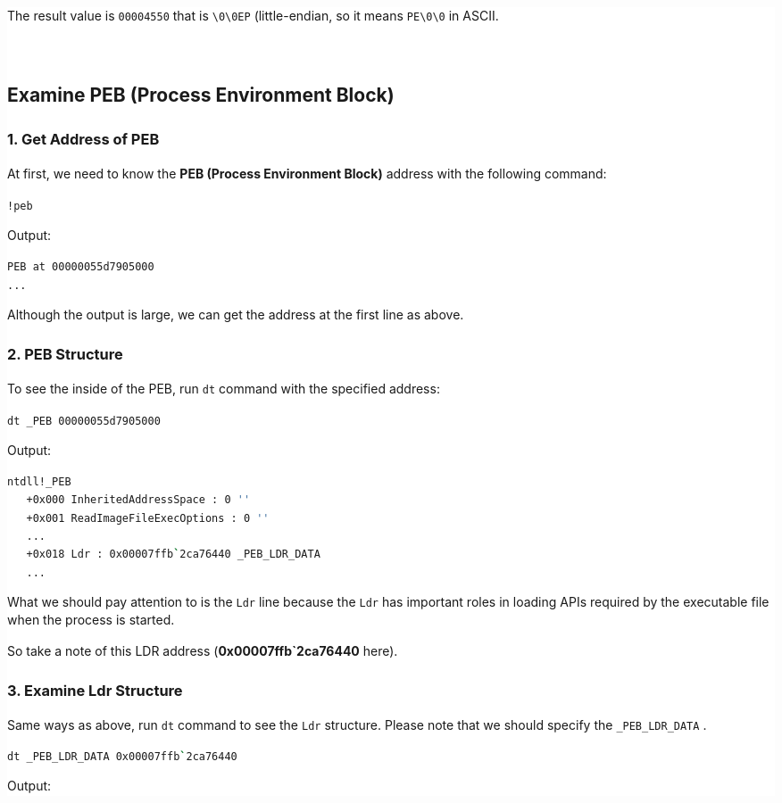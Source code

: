 The result value is `00004550` that is `\0\0EP` (little-endian, so it means `PE\0\0` in ASCII.

<br />

## Examine PEB (Process Environment Block)

### 1. Get Address of PEB

At first, we need to know the **PEB (Process Environment Block)** address with the following command:

```bash
!peb
```

Output:

```bash
PEB at 00000055d7905000
...
```

Although the output is large, we can get the address at the first line as above.

### 2. PEB Structure

To see the inside of the PEB, run `dt` command with the specified address:

```bash
dt _PEB 00000055d7905000
```

Output:

```bash
ntdll!_PEB
   +0x000 InheritedAddressSpace : 0 ''
   +0x001 ReadImageFileExecOptions : 0 ''
   ...
   +0x018 Ldr : 0x00007ffb`2ca76440 _PEB_LDR_DATA
   ...
```

What we should pay attention to is the `Ldr` line because the `Ldr` has important roles in loading APIs required by the executable file when the process is started.  

So take a note of this LDR address (**0x00007ffb`2ca76440** here).

### 3. Examine Ldr Structure

Same ways as above, run `dt` command to see the `Ldr` structure. Please note that we should specify the `_PEB_LDR_DATA` .

```bash
dt _PEB_LDR_DATA 0x00007ffb`2ca76440
```

Output:
